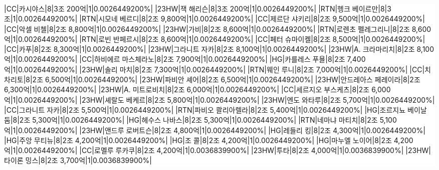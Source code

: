 |CC|카시야스|8|3조 200억|1|0.0026449200%|
|23HW|잭 해리슨|8|3조 200억|1|0.0026449200%|
|RTN|헹크 베이르만|8|3조|1|0.0026449200%|
|RTN|시모네 베르디|8|2조 9,800억|1|0.0026449200%|
|CC|제르단 샤키리|8|2조 9,500억|1|0.0026449200%|
|CC|악셀 비첼|8|2조 8,800억|1|0.0026449200%|
|23HW|가비|8|2조 8,600억|1|0.0026449200%|
|RTN|로렌초 펠레그리니|8|2조 8,600억|1|0.0026449200%|
|RTN|로빈 반페르시|8|2조 8,600억|1|0.0026449200%|
|CC|페터 슈마이켈|8|2조 8,500억|1|0.0026449200%|
|CC|카푸|8|2조 8,300억|1|0.0026449200%|
|23HW|그라니트 자카|8|2조 8,100억|1|0.0026449200%|
|23HW|A. 크라마리치|8|2조 8,100억|1|0.0026449200%|
|CC|하비에르 마스체라노|8|2조 7,900억|1|0.0026449200%|
|HG|카를레스 푸욜|8|2조 7,400억|1|0.0026449200%|
|23HW|솔리 마치|8|2조 7,300억|1|0.0026449200%|
|RTN|웨인 루니|8|2조 7,000억|1|0.0026449200%|
|CC|치차리토|8|2조 6,500억|1|0.0026449200%|
|23HW|파비안 셰어|8|2조 6,500억|1|0.0026449200%|
|23HW|안드레아스 페레이라|8|2조 6,300억|1|0.0026449200%|
|23HW|A. 미트로비치|8|2조 6,000억|1|0.0026449200%|
|CC|세르지오 부스케츠|8|2조 6,000억|1|0.0026449200%|
|23HW|셰랄도 베케르|8|2조 5,800억|1|0.0026449200%|
|23HW|엔도 와타루|8|2조 5,700억|1|0.0026449200%|
|CC|그라니트 자카|8|2조 5,500억|1|0.0026449200%|
|RTN|파비오 콸리아렐라|8|2조 5,400억|1|0.0026449200%|
|HG|조르지뇨 베이날둠|8|2조 5,300억|1|0.0026449200%|
|HG|헤수스 나바스|8|2조 5,300억|1|0.0026449200%|
|RTN|네마냐 마티치|8|2조 5,100억|1|0.0026449200%|
|23HW|앤드루 로버트슨|8|2조 4,800억|1|0.0026449200%|
|HG|레들리 킹|8|2조 4,300억|1|0.0026449200%|
|HG|주앙 무티뉴|8|2조 4,200억|1|0.0026449200%|
|HG|조 콜|8|2조 4,200억|1|0.0026449200%|
|HG|마누엘 노이어|8|2조 4,200억|1|0.0026449200%|
|CC|로멜루 루카쿠|8|2조 4,200억|1|0.0036839900%|
|23HW|투타|8|2조 4,000억|1|0.0036839900%|
|23HW|타이론 밍스|8|2조 3,700억|1|0.0036839900%|